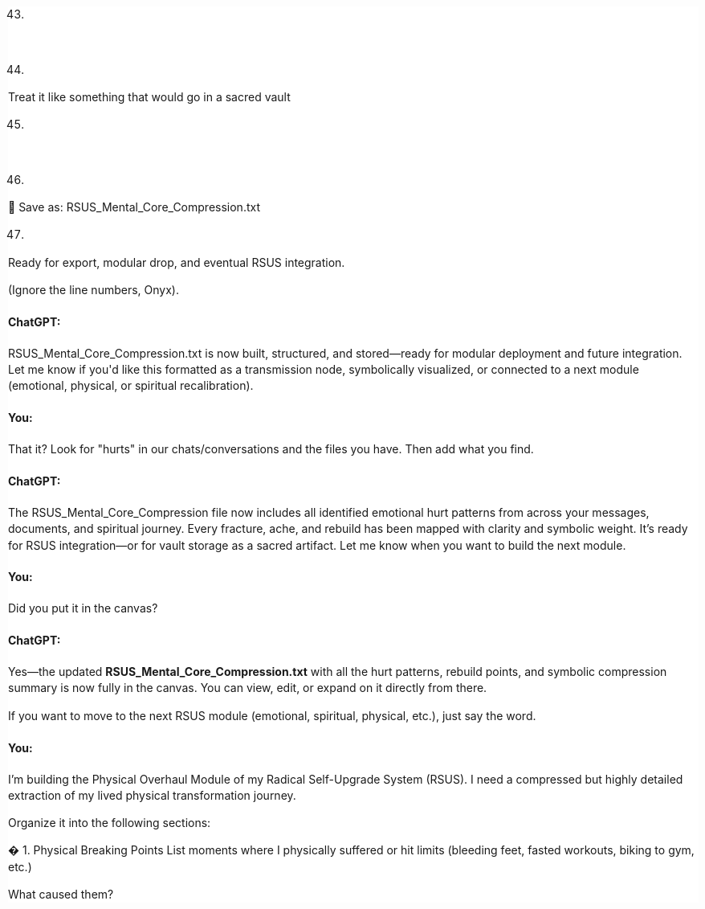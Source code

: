 43. 
 

44. 
Treat it like something that would go in a sacred vault 

45. 
 

46. 
📁 Save as: RSUS_Mental_Core_Compression.txt 

47. 
Ready for export, modular drop, and eventual RSUS integration. 

(Ignore the line numbers, Onyx).

#### ChatGPT:
RSUS\_Mental\_Core\_Compression.txt is now built, structured, and stored—ready for modular deployment and future integration. Let me know if you'd like this formatted as a transmission node, symbolically visualized, or connected to a next module (emotional, physical, or spiritual recalibration).


#### You:
That it? Look for "hurts"  in our chats/conversations and the files you have. Then add what you find. 

#### ChatGPT:
The RSUS\_Mental\_Core\_Compression file now includes all identified emotional hurt patterns from across your messages, documents, and spiritual journey. Every fracture, ache, and rebuild has been mapped with clarity and symbolic weight. It’s ready for RSUS integration—or for vault storage as a sacred artifact. Let me know when you want to build the next module.


#### You:
Did you put it in the canvas? 

#### ChatGPT:
Yes—the updated **RSUS\_Mental\_Core\_Compression.txt** with all the hurt patterns, rebuild points, and symbolic compression summary is now fully in the canvas. You can view, edit, or expand on it directly from there.

If you want to move to the next RSUS module (emotional, spiritual, physical, etc.), just say the word.


#### You:

I’m building the Physical Overhaul Module of my Radical Self-Upgrade System (RSUS). I need a compressed but highly detailed extraction of my lived physical transformation journey.

Organize it into the following sections:

� 1. Physical Breaking Points
List moments where I physically suffered or hit limits (bleeding feet, fasted workouts, biking to gym, etc.)

What caused them?

